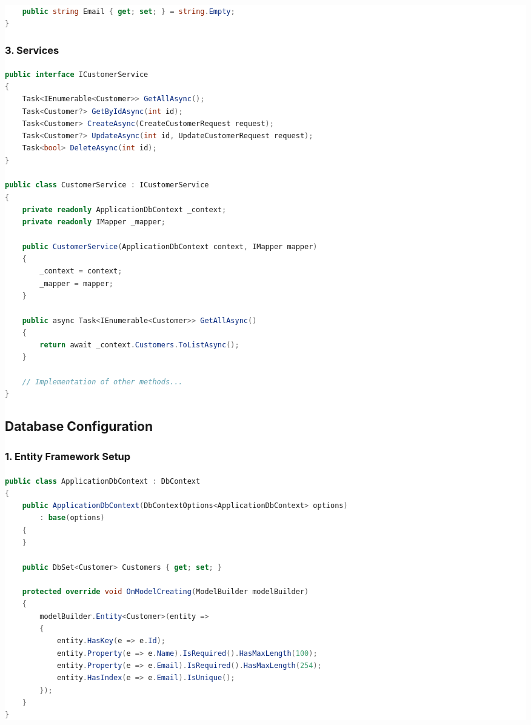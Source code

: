 ```csharp
    public string Email { get; set; } = string.Empty;
}
```

### 3. Services

```csharp
public interface ICustomerService
{
    Task<IEnumerable<Customer>> GetAllAsync();
    Task<Customer?> GetByIdAsync(int id);
    Task<Customer> CreateAsync(CreateCustomerRequest request);
    Task<Customer?> UpdateAsync(int id, UpdateCustomerRequest request);
    Task<bool> DeleteAsync(int id);
}

public class CustomerService : ICustomerService
{
    private readonly ApplicationDbContext _context;
    private readonly IMapper _mapper;

    public CustomerService(ApplicationDbContext context, IMapper mapper)
    {
        _context = context;
        _mapper = mapper;
    }

    public async Task<IEnumerable<Customer>> GetAllAsync()
    {
        return await _context.Customers.ToListAsync();
    }

    // Implementation of other methods...
}
```

## Database Configuration

### 1. Entity Framework Setup

```csharp
public class ApplicationDbContext : DbContext
{
    public ApplicationDbContext(DbContextOptions<ApplicationDbContext> options)
        : base(options)
    {
    }

    public DbSet<Customer> Customers { get; set; }

    protected override void OnModelCreating(ModelBuilder modelBuilder)
    {
        modelBuilder.Entity<Customer>(entity =>
        {
            entity.HasKey(e => e.Id);
            entity.Property(e => e.Name).IsRequired().HasMaxLength(100);
            entity.Property(e => e.Email).IsRequired().HasMaxLength(254);
            entity.HasIndex(e => e.Email).IsUnique();
        });
    }
}
```
